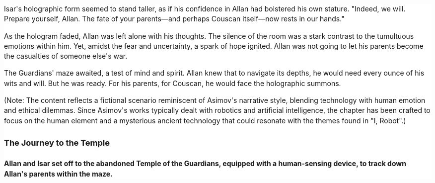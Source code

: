 Isar's holographic form seemed to stand taller, as if his confidence in Allan had bolstered his own stature. "Indeed, we will. Prepare yourself, Allan. The fate of your parents—and perhaps Couscan itself—now rests in our hands."

As the hologram faded, Allan was left alone with his thoughts. The silence of the room was a stark contrast to the tumultuous emotions within him. Yet, amidst the fear and uncertainty, a spark of hope ignited. Allan was not going to let his parents become the casualties of someone else's war.

The Guardians' maze awaited, a test of mind and spirit. Allan knew that to navigate its depths, he would need every ounce of his wits and will. But he was ready. For his parents, for Couscan, he would face the holographic summons.




(Note: The content reflects a fictional scenario reminiscent of Asimov's narrative style, blending technology with human emotion and ethical dilemmas. Since Asimov's works typically dealt with robotics and artificial intelligence, the chapter has been crafted to focus on the human element and a mysterious ancient technology that could resonate with the themes found in "I, Robot".)


### The Journey to the Temple
#### Allan and Isar set off to the abandoned Temple of the Guardians, equipped with a human-sensing device, to track down Allan's parents within the maze.
